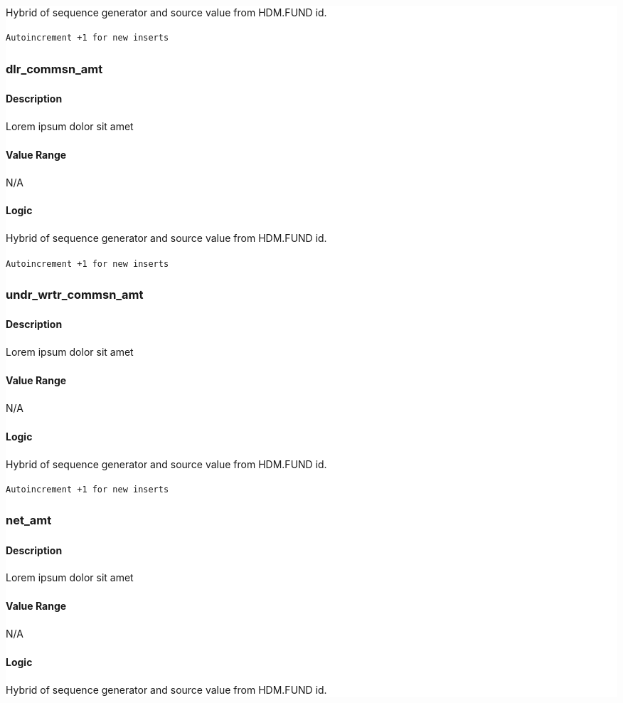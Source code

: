 Hybrid of sequence generator and source value from HDM.FUND id.

```
Autoincrement +1 for new inserts
```



### dlr_commsn_amt
#### Description

Lorem ipsum dolor sit amet

#### Value Range

N/A

#### Logic

Hybrid of sequence generator and source value from HDM.FUND id.

```
Autoincrement +1 for new inserts
```



### undr_wrtr_commsn_amt
#### Description

Lorem ipsum dolor sit amet

#### Value Range

N/A

#### Logic

Hybrid of sequence generator and source value from HDM.FUND id.

```
Autoincrement +1 for new inserts
```



### net_amt
#### Description

Lorem ipsum dolor sit amet

#### Value Range

N/A

#### Logic

Hybrid of sequence generator and source value from HDM.FUND id.
